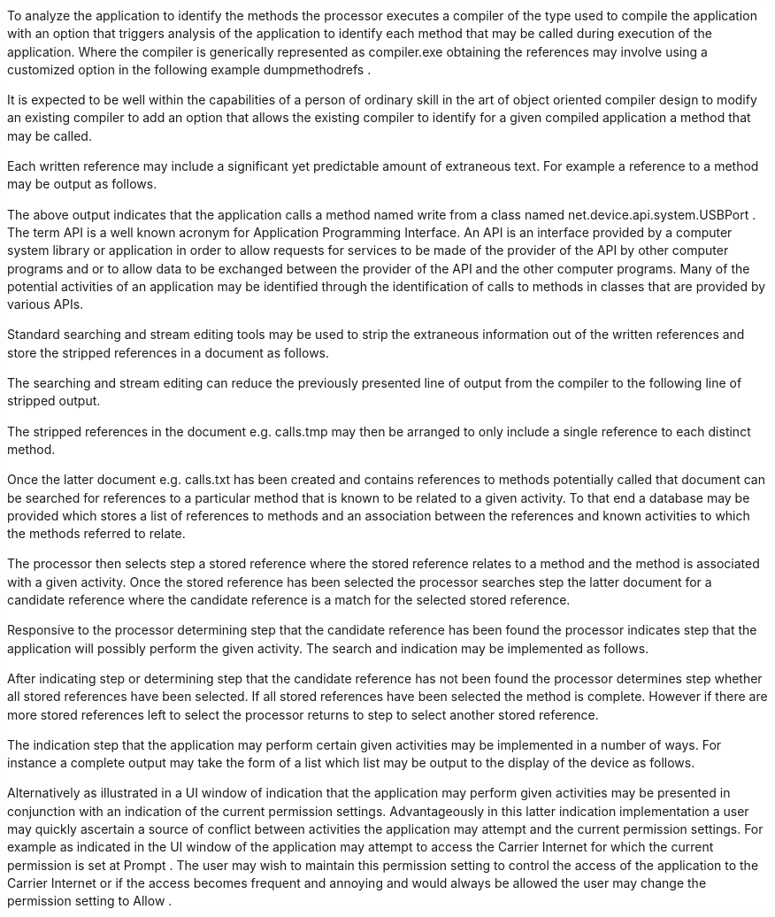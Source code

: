 To analyze the application to identify the methods the processor executes a compiler of the type used to compile the application with an option that triggers analysis of the application to identify each method that may be called during execution of the application. Where the compiler is generically represented as compiler.exe obtaining the references may involve using a customized option in the following example dumpmethodrefs .

It is expected to be well within the capabilities of a person of ordinary skill in the art of object oriented compiler design to modify an existing compiler to add an option that allows the existing compiler to identify for a given compiled application a method that may be called.

Each written reference may include a significant yet predictable amount of extraneous text. For example a reference to a method may be output as follows.

The above output indicates that the application calls a method named write from a class named net.device.api.system.USBPort . The term API is a well known acronym for Application Programming Interface. An API is an interface provided by a computer system library or application in order to allow requests for services to be made of the provider of the API by other computer programs and or to allow data to be exchanged between the provider of the API and the other computer programs. Many of the potential activities of an application may be identified through the identification of calls to methods in classes that are provided by various APIs.

Standard searching and stream editing tools may be used to strip the extraneous information out of the written references and store the stripped references in a document as follows.

The searching and stream editing can reduce the previously presented line of output from the compiler to the following line of stripped output.

The stripped references in the document e.g. calls.tmp may then be arranged to only include a single reference to each distinct method.

Once the latter document e.g. calls.txt has been created and contains references to methods potentially called that document can be searched for references to a particular method that is known to be related to a given activity. To that end a database may be provided which stores a list of references to methods and an association between the references and known activities to which the methods referred to relate.

The processor then selects step a stored reference where the stored reference relates to a method and the method is associated with a given activity. Once the stored reference has been selected the processor searches step the latter document for a candidate reference where the candidate reference is a match for the selected stored reference.

Responsive to the processor determining step that the candidate reference has been found the processor indicates step that the application will possibly perform the given activity. The search and indication may be implemented as follows.

After indicating step or determining step that the candidate reference has not been found the processor determines step whether all stored references have been selected. If all stored references have been selected the method is complete. However if there are more stored references left to select the processor returns to step to select another stored reference.

The indication step that the application may perform certain given activities may be implemented in a number of ways. For instance a complete output may take the form of a list which list may be output to the display of the device as follows.

Alternatively as illustrated in a UI window of indication that the application may perform given activities may be presented in conjunction with an indication of the current permission settings. Advantageously in this latter indication implementation a user may quickly ascertain a source of conflict between activities the application may attempt and the current permission settings. For example as indicated in the UI window of the application may attempt to access the Carrier Internet for which the current permission is set at Prompt . The user may wish to maintain this permission setting to control the access of the application to the Carrier Internet or if the access becomes frequent and annoying and would always be allowed the user may change the permission setting to Allow .
